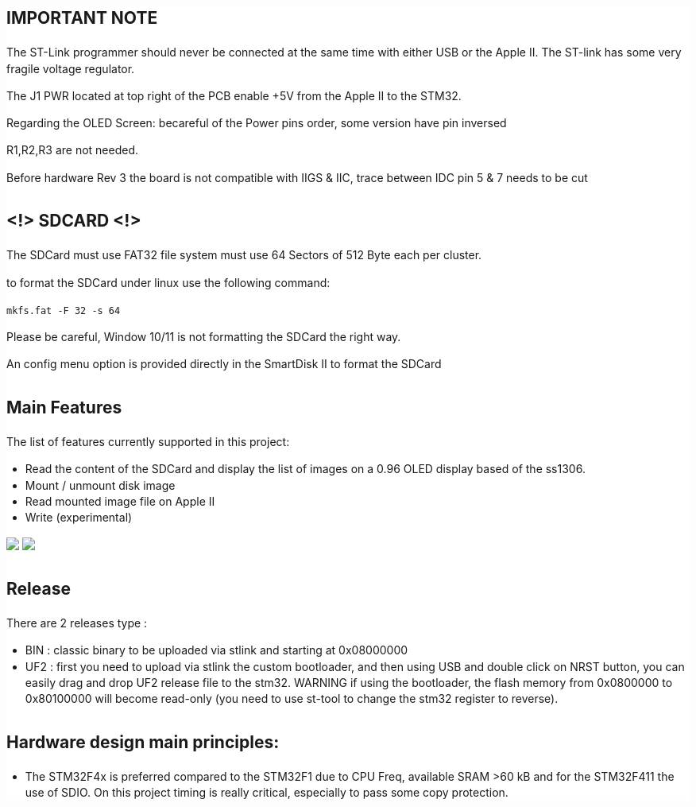 
## IMPORTANT NOTE ##

The ST-Link programmer should never be connected at the same time with either USB or the Apple II. The ST-link has some very fragile voltage regulator. 

The J1 PWR located at top right of the PCB enable +5V from the Apple II to the STM32.

Regarding the OLED Screen: becareful of the Power pins order, some version have pin inversed

R1,R2,R3 are not needed.

Before hardware Rev 3 the board is not compatible with IIGS & IIC, trace between IDC pin 5 & 7 needs to be cut

## <!> SDCARD <!> ##

The SDCard must use FAT32 file system must use 64 Sectors of 512 Byte each per cluster.

to format the SDCard under linux use the following command: 

`mkfs.fat -F 32 -s 64 `

Please be careful, Window 10/11 is not formatting the SDCard the right way. 

An config menu option is provided directly in the SmartDisk II to format the SDCard

## Main Features ##

The list of features currently supported in this project:
- Read the content of the SDCard and display the list of images on a 0.96 OLED display based of the ss1306.
- Mount / unmount disk image
- Read mounted image file on Apple II
- Write (experimental)

<img src="https://github.com/vibr77/AppleIIDiskIIStm32F411/blob/main/resources/PCB_REV_1_MONTING.jpeg?raw=true" width="400px" />

<img src="https://github.com/vibr77/AppleIIDiskIIStm32F411/blob/main/resources/PCB_REV_1_IMAGE.jpeg?raw=true" width="400px" />

## Release

There are 2 releases type :
- BIN : classic binary to be uploaded via stlink and starting at 0x08000000
- UF2 : first you need to upload via stlink the custom bootloader, and then using USB and double click on NRST button, you can easily drag and drop UF2 release file to the stm32. WARNING if using the bootloader, the flash memory from 0x0800000 to 0x80100000 will become read-only (you need to use st-tool to change the stm32 register to reverse).

## Hardware design main principles: ##

- The STM32F4x is preferred compared to the STM32F1 due to CPU Freq, available SRAM >60 kB and for the STM32F411 the use of SDIO. On this project timing is really critical, especially to pass some copy protection.

